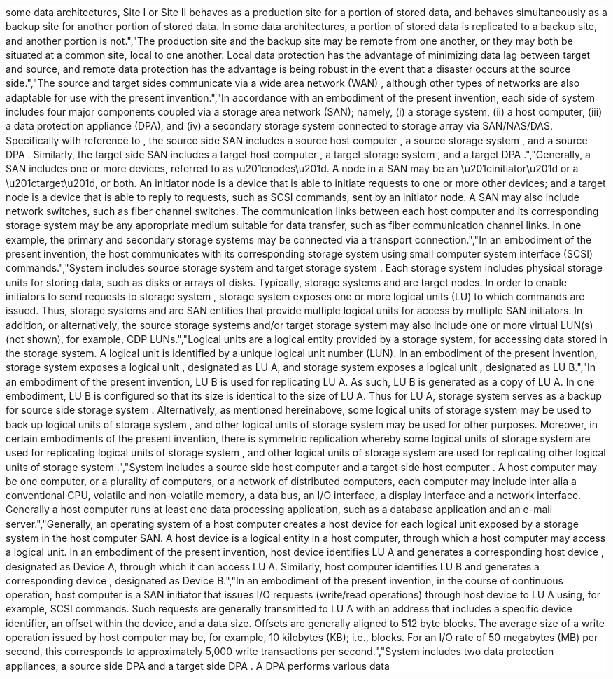 some data architectures, Site I or Site II behaves as a production site for a portion of stored data, and behaves simultaneously as a backup site for another portion of stored data. In some data architectures, a portion of stored data is replicated to a backup site, and another portion is not.","The production site and the backup site may be remote from one another, or they may both be situated at a common site, local to one another. Local data protection has the advantage of minimizing data lag between target and source, and remote data protection has the advantage is being robust in the event that a disaster occurs at the source side.","The source and target sides communicate via a wide area network (WAN) , although other types of networks are also adaptable for use with the present invention.","In accordance with an embodiment of the present invention, each side of system  includes four major components coupled via a storage area network (SAN); namely, (i) a storage system, (ii) a host computer, (iii) a data protection appliance (DPA), and (iv) a secondary storage system connected to storage array via SAN\/NAS\/DAS. Specifically with reference to , the source side SAN includes a source host computer , a source storage system , and a source DPA . Similarly, the target side SAN includes a target host computer , a target storage system , and a target DPA .","Generally, a SAN includes one or more devices, referred to as \u201cnodes\u201d. A node in a SAN may be an \u201cinitiator\u201d or a \u201ctarget\u201d, or both. An initiator node is a device that is able to initiate requests to one or more other devices; and a target node is a device that is able to reply to requests, such as SCSI commands, sent by an initiator node. A SAN may also include network switches, such as fiber channel switches. The communication links between each host computer and its corresponding storage system may be any appropriate medium suitable for data transfer, such as fiber communication channel links. In one example, the primary and secondary storage systems may be connected via a transport connection.","In an embodiment of the present invention, the host communicates with its corresponding storage system using small computer system interface (SCSI) commands.","System  includes source storage system  and target storage system . Each storage system includes physical storage units for storing data, such as disks or arrays of disks. Typically, storage systems  and  are target nodes. In order to enable initiators to send requests to storage system , storage system  exposes one or more logical units (LU) to which commands are issued. Thus, storage systems  and  are SAN entities that provide multiple logical units for access by multiple SAN initiators. In addition, or alternatively, the source storage systems  and\/or target storage system  may also include one or more virtual LUN(s) (not shown), for example, CDP LUNs.","Logical units are a logical entity provided by a storage system, for accessing data stored in the storage system. A logical unit is identified by a unique logical unit number (LUN). In an embodiment of the present invention, storage system  exposes a logical unit , designated as LU A, and storage system  exposes a logical unit , designated as LU B.","In an embodiment of the present invention, LU B is used for replicating LU A. As such, LU B is generated as a copy of LU A. In one embodiment, LU B is configured so that its size is identical to the size of LU A. Thus for LU A, storage system  serves as a backup for source side storage system . Alternatively, as mentioned hereinabove, some logical units of storage system  may be used to back up logical units of storage system , and other logical units of storage system  may be used for other purposes. Moreover, in certain embodiments of the present invention, there is symmetric replication whereby some logical units of storage system  are used for replicating logical units of storage system , and other logical units of storage system  are used for replicating other logical units of storage system .","System  includes a source side host computer  and a target side host computer . A host computer may be one computer, or a plurality of computers, or a network of distributed computers, each computer may include inter alia a conventional CPU, volatile and non-volatile memory, a data bus, an I\/O interface, a display interface and a network interface. Generally a host computer runs at least one data processing application, such as a database application and an e-mail server.","Generally, an operating system of a host computer creates a host device for each logical unit exposed by a storage system in the host computer SAN. A host device is a logical entity in a host computer, through which a host computer may access a logical unit. In an embodiment of the present invention, host device  identifies LU A and generates a corresponding host device , designated as Device A, through which it can access LU A. Similarly, host computer  identifies LU B and generates a corresponding device , designated as Device B.","In an embodiment of the present invention, in the course of continuous operation, host computer  is a SAN initiator that issues I\/O requests (write\/read operations) through host device  to LU A using, for example, SCSI commands. Such requests are generally transmitted to LU A with an address that includes a specific device identifier, an offset within the device, and a data size. Offsets are generally aligned to 512 byte blocks. The average size of a write operation issued by host computer  may be, for example, 10 kilobytes (KB); i.e.,  blocks. For an I\/O rate of 50 megabytes (MB) per second, this corresponds to approximately 5,000 write transactions per second.","System  includes two data protection appliances, a source side DPA  and a target side DPA . A DPA performs various data